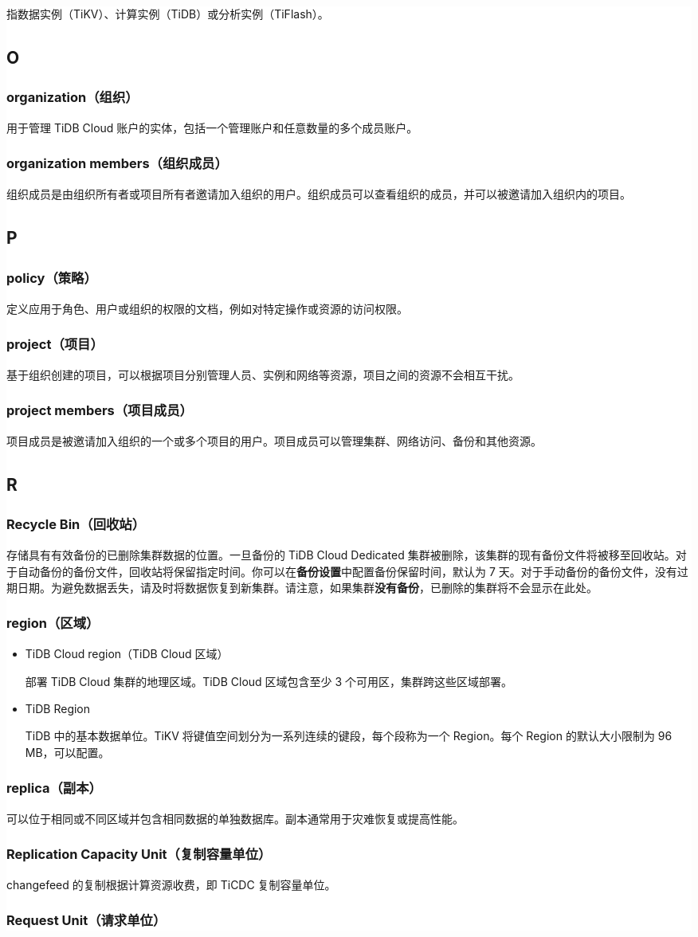 指数据实例（TiKV）、计算实例（TiDB）或分析实例（TiFlash）。

## O

### organization（组织）

用于管理 TiDB Cloud 账户的实体，包括一个管理账户和任意数量的多个成员账户。

### organization members（组织成员）

组织成员是由组织所有者或项目所有者邀请加入组织的用户。组织成员可以查看组织的成员，并可以被邀请加入组织内的项目。

## P

### policy（策略）

定义应用于角色、用户或组织的权限的文档，例如对特定操作或资源的访问权限。

### project（项目）

基于组织创建的项目，可以根据项目分别管理人员、实例和网络等资源，项目之间的资源不会相互干扰。

### project members（项目成员）

项目成员是被邀请加入组织的一个或多个项目的用户。项目成员可以管理集群、网络访问、备份和其他资源。

## R

### Recycle Bin（回收站）

存储具有有效备份的已删除集群数据的位置。一旦备份的 TiDB Cloud Dedicated 集群被删除，该集群的现有备份文件将被移至回收站。对于自动备份的备份文件，回收站将保留指定时间。你可以在**备份设置**中配置备份保留时间，默认为 7 天。对于手动备份的备份文件，没有过期日期。为避免数据丢失，请及时将数据恢复到新集群。请注意，如果集群**没有备份**，已删除的集群将不会显示在此处。

### region（区域）

- TiDB Cloud region（TiDB Cloud 区域）

    部署 TiDB Cloud 集群的地理区域。TiDB Cloud 区域包含至少 3 个可用区，集群跨这些区域部署。

- TiDB Region

    TiDB 中的基本数据单位。TiKV 将键值空间划分为一系列连续的键段，每个段称为一个 Region。每个 Region 的默认大小限制为 96 MB，可以配置。

### replica（副本）

可以位于相同或不同区域并包含相同数据的单独数据库。副本通常用于灾难恢复或提高性能。

### Replication Capacity Unit（复制容量单位）

changefeed 的复制根据计算资源收费，即 TiCDC 复制容量单位。

### Request Unit（请求单位）
